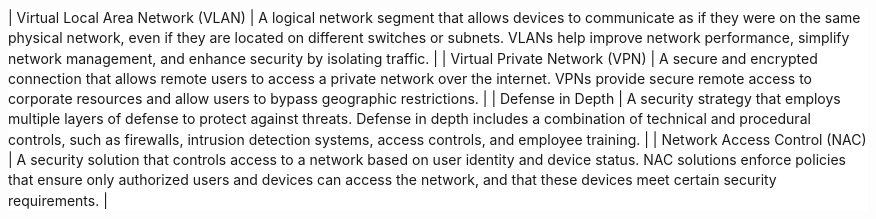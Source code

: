 | Virtual Local Area Network (VLAN) | A logical network segment that allows devices to communicate as if they were on the same physical network, even if they are located on different switches or subnets. VLANs help improve network performance, simplify network management, and enhance security by isolating traffic. |
| Virtual Private Network (VPN) | A secure and encrypted connection that allows remote users to access a private network over the internet. VPNs provide secure remote access to corporate resources and allow users to bypass geographic restrictions. |
| Defense in Depth | A security strategy that employs multiple layers of defense to protect against threats. Defense in depth includes a combination of technical and procedural controls, such as firewalls, intrusion detection systems, access controls, and employee training. |
| Network Access Control (NAC) | A security solution that controls access to a network based on user identity and device status. NAC solutions enforce policies that ensure only authorized users and devices can access the network, and that these devices meet certain security requirements. |


